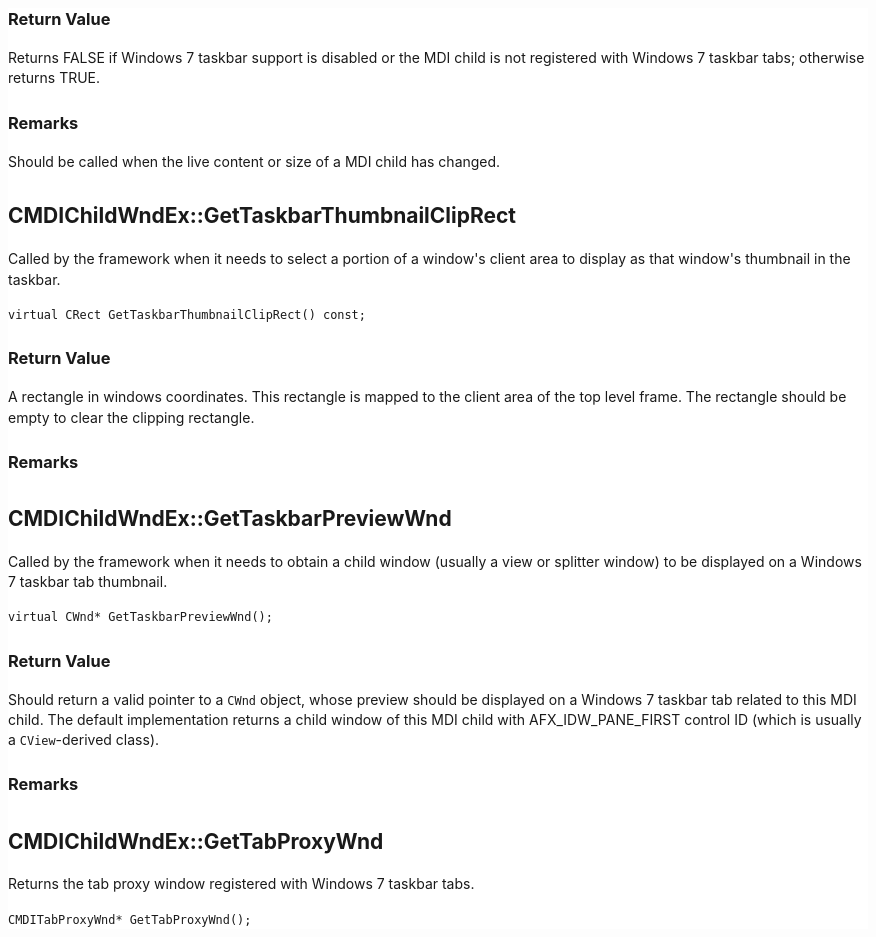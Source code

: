 ### Return Value

Returns FALSE if Windows 7 taskbar support is disabled or the MDI child is not registered with Windows 7 taskbar tabs; otherwise returns TRUE.

### Remarks

Should be called when the live content or size of a MDI child has changed.

## <a name="gettaskbarthumbnailcliprect"></a> CMDIChildWndEx::GetTaskbarThumbnailClipRect

Called by the framework when it needs to select a portion of a window's client area to display as that window's thumbnail in the taskbar.

```
virtual CRect GetTaskbarThumbnailClipRect() const;
```

### Return Value

A rectangle in windows coordinates. This rectangle is mapped to the client area of the top level frame. The rectangle should be empty to clear the clipping rectangle.

### Remarks

## <a name="gettaskbarpreviewwnd"></a> CMDIChildWndEx::GetTaskbarPreviewWnd

Called by the framework when it needs to obtain a child window (usually a view or splitter window) to be displayed on a Windows 7 taskbar tab thumbnail.

```
virtual CWnd* GetTaskbarPreviewWnd();
```

### Return Value

Should return a valid pointer to a `CWnd` object, whose preview should be displayed on a Windows 7 taskbar tab related to this MDI child. The default implementation returns a child window of this MDI child with AFX_IDW_PANE_FIRST control ID (which is usually a `CView`-derived class).

### Remarks

## <a name="gettabproxywnd"></a> CMDIChildWndEx::GetTabProxyWnd

Returns the tab proxy window registered with Windows 7 taskbar tabs.

```
CMDITabProxyWnd* GetTabProxyWnd();
```
